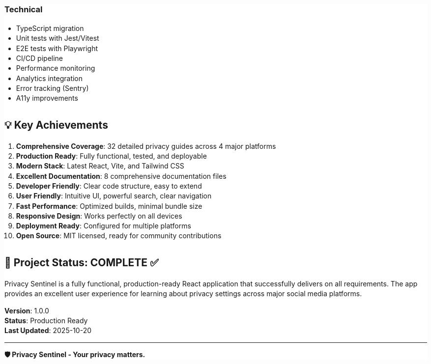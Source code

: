### Technical
- TypeScript migration
- Unit tests with Jest/Vitest
- E2E tests with Playwright
- CI/CD pipeline
- Performance monitoring
- Analytics integration
- Error tracking (Sentry)
- A11y improvements

## 💡 Key Achievements

1. **Comprehensive Coverage**: 32 detailed privacy guides across 4 major platforms
2. **Production Ready**: Fully functional, tested, and deployable
3. **Modern Stack**: Latest React, Vite, and Tailwind CSS
4. **Excellent Documentation**: 8 comprehensive documentation files
5. **Developer Friendly**: Clear code structure, easy to extend
6. **User Friendly**: Intuitive UI, powerful search, clear navigation
7. **Fast Performance**: Optimized builds, minimal bundle size
8. **Responsive Design**: Works perfectly on all devices
9. **Deployment Ready**: Configured for multiple platforms
10. **Open Source**: MIT licensed, ready for community contributions

## 🎯 Project Status: COMPLETE ✅

Privacy Sentinel is a fully functional, production-ready React application that successfully delivers on all requirements. The app provides an excellent user experience for learning about privacy settings across major social media platforms.

**Version**: 1.0.0  
**Status**: Production Ready  
**Last Updated**: 2025-10-20

---

**🛡️ Privacy Sentinel - Your privacy matters.**
